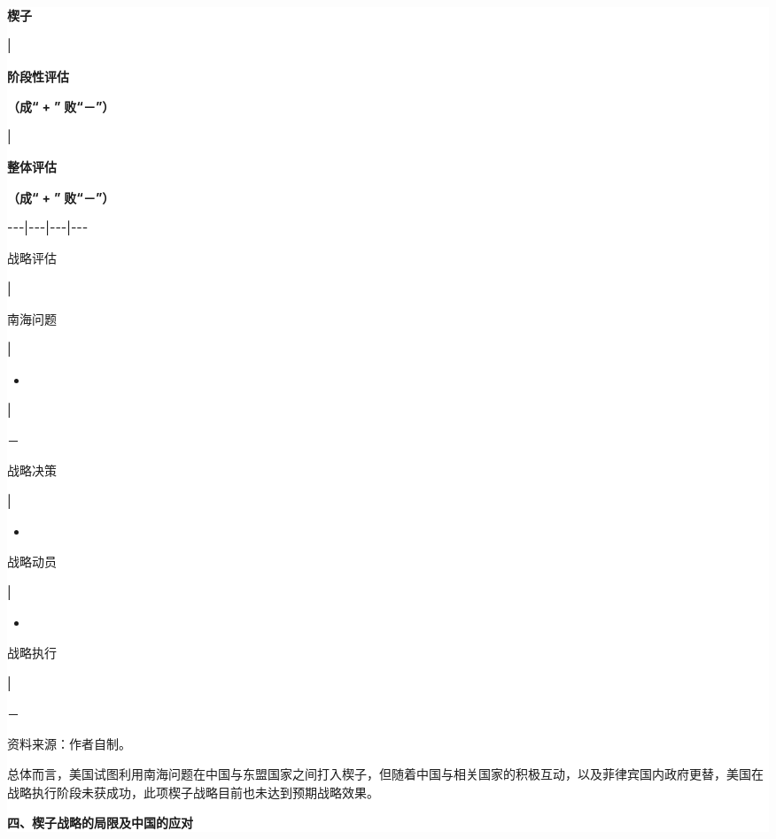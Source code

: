  **楔子**

|

 **阶段性评估**

 **（成“** **+** **”** **败“－”）**

|

 **整体评估**

 **（成“** **+** **”** **败“－”）**  
  
---|---|---|---  
  
战略评估

|

南海问题

|

+

|

－  
  
战略决策

|

+  
  
战略动员

|

+  
  
战略执行

|

－  
  
资料来源：作者自制。

  

总体而言，美国试图利用南海问题在中国与东盟国家之间打入楔子，但随着中国与相关国家的积极互动，以及菲律宾国内政府更替，美国在战略执行阶段未获成功，此项楔子战略目前也未达到预期战略效果。

  

 **四、楔子战略的局限及中国的应对**

  

